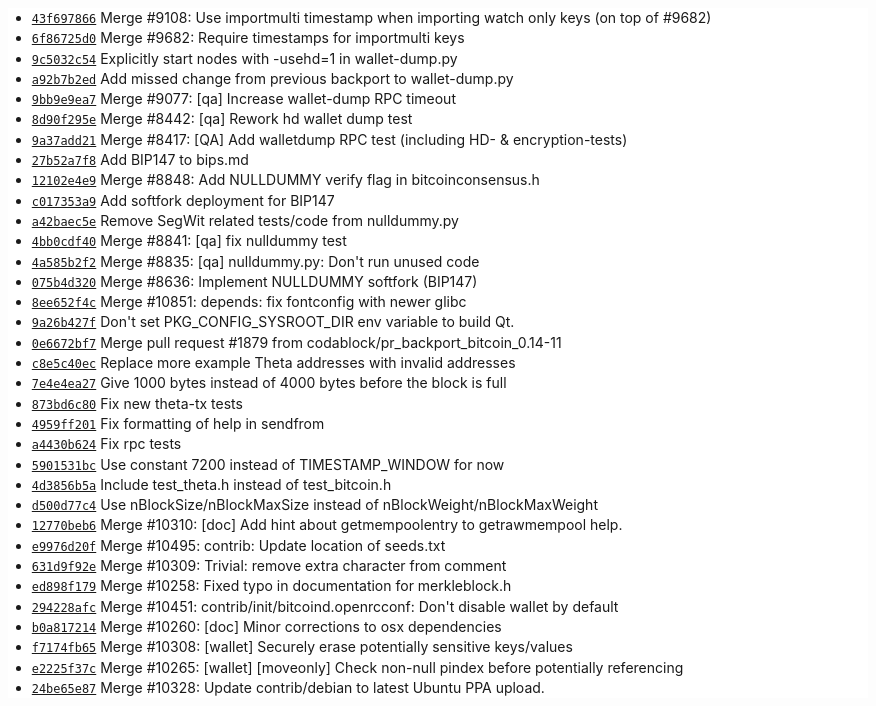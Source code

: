 - [`43f697866`](https://github.com/theta/theta/commit/43f697866) Merge #9108: Use importmulti timestamp when importing watch only keys (on top of #9682)
- [`6f86725d0`](https://github.com/theta/theta/commit/6f86725d0) Merge #9682: Require timestamps for importmulti keys
- [`9c5032c54`](https://github.com/theta/theta/commit/9c5032c54) Explicitly start nodes with -usehd=1 in wallet-dump.py
- [`a92b7b2ed`](https://github.com/theta/theta/commit/a92b7b2ed) Add missed change from previous backport to wallet-dump.py
- [`9bb9e9ea7`](https://github.com/theta/theta/commit/9bb9e9ea7) Merge #9077: [qa] Increase wallet-dump RPC timeout
- [`8d90f295e`](https://github.com/theta/theta/commit/8d90f295e) Merge #8442: [qa] Rework hd wallet dump test
- [`9a37add21`](https://github.com/theta/theta/commit/9a37add21) Merge #8417: [QA] Add walletdump RPC test (including HD- & encryption-tests)
- [`27b52a7f8`](https://github.com/theta/theta/commit/27b52a7f8) Add BIP147 to bips.md
- [`12102e4e9`](https://github.com/theta/theta/commit/12102e4e9) Merge #8848: Add NULLDUMMY verify flag in bitcoinconsensus.h
- [`c017353a9`](https://github.com/theta/theta/commit/c017353a9) Add softfork deployment for BIP147
- [`a42baec5e`](https://github.com/theta/theta/commit/a42baec5e) Remove SegWit related tests/code from nulldummy.py
- [`4bb0cdf40`](https://github.com/theta/theta/commit/4bb0cdf40) Merge #8841: [qa] fix nulldummy test
- [`4a585b2f2`](https://github.com/theta/theta/commit/4a585b2f2) Merge #8835: [qa] nulldummy.py: Don't run unused code
- [`075b4d320`](https://github.com/theta/theta/commit/075b4d320) Merge #8636: Implement NULLDUMMY softfork (BIP147)
- [`8ee652f4c`](https://github.com/theta/theta/commit/8ee652f4c) Merge #10851: depends: fix fontconfig with newer glibc
- [`9a26b427f`](https://github.com/theta/theta/commit/9a26b427f) Don't set PKG_CONFIG_SYSROOT_DIR env variable to build Qt.
- [`0e6672bf7`](https://github.com/theta/theta/commit/0e6672bf7) Merge pull request #1879 from codablock/pr_backport_bitcoin_0.14-11
- [`c8e5c40ec`](https://github.com/theta/theta/commit/c8e5c40ec) Replace more example Theta addresses with invalid addresses
- [`7e4e4ea27`](https://github.com/theta/theta/commit/7e4e4ea27) Give 1000 bytes instead of 4000 bytes before the block is full
- [`873bd6c80`](https://github.com/theta/theta/commit/873bd6c80) Fix new theta-tx tests
- [`4959ff201`](https://github.com/theta/theta/commit/4959ff201) Fix formatting of help in sendfrom
- [`a4430b624`](https://github.com/theta/theta/commit/a4430b624) Fix rpc tests
- [`5901531bc`](https://github.com/theta/theta/commit/5901531bc) Use constant 7200 instead of TIMESTAMP_WINDOW for now
- [`4d3856b5a`](https://github.com/theta/theta/commit/4d3856b5a) Include test_theta.h instead of test_bitcoin.h
- [`d500d77c4`](https://github.com/theta/theta/commit/d500d77c4) Use nBlockSize/nBlockMaxSize instead of nBlockWeight/nBlockMaxWeight
- [`12770beb6`](https://github.com/theta/theta/commit/12770beb6) Merge #10310: [doc] Add hint about getmempoolentry to getrawmempool help.
- [`e9976d20f`](https://github.com/theta/theta/commit/e9976d20f) Merge #10495: contrib: Update location of seeds.txt
- [`631d9f92e`](https://github.com/theta/theta/commit/631d9f92e) Merge #10309: Trivial: remove extra character from comment
- [`ed898f179`](https://github.com/theta/theta/commit/ed898f179) Merge #10258: Fixed typo in documentation for merkleblock.h
- [`294228afc`](https://github.com/theta/theta/commit/294228afc) Merge #10451: contrib/init/bitcoind.openrcconf: Don't disable wallet by default
- [`b0a817214`](https://github.com/theta/theta/commit/b0a817214) Merge #10260: [doc] Minor corrections to osx dependencies
- [`f7174fb65`](https://github.com/theta/theta/commit/f7174fb65) Merge #10308: [wallet] Securely erase potentially sensitive keys/values
- [`e2225f37c`](https://github.com/theta/theta/commit/e2225f37c) Merge #10265: [wallet] [moveonly] Check non-null pindex before potentially referencing
- [`24be65e87`](https://github.com/theta/theta/commit/24be65e87) Merge #10328: Update contrib/debian to latest Ubuntu PPA upload.